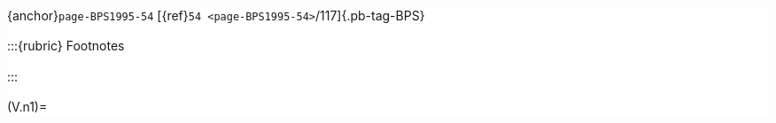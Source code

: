 
{anchor}`page-BPS1995-54` [{ref}`54 <page-BPS1995-54>`/117]{.pb-tag-BPS} 
      

:::{rubric} Footnotes

:::


(V.n1)=

[^1]:
    
    *Hānabhāgiya*. Cp. {term}`A.`  *IV, 357*: *Idha Meghiya bhikkhu kalyāṇamitto hoti kalyānasahāyo kalyāṇsampavaṅko. Aparipakkāya Meghiya cetovimuttiyā ayaṁ paṭhamo dhammo paripakkāya saṁvattati.* The following is a more or less free rendering of the relative passage from the Chinese Chu Agon (Madhyama Āgama) No. 5, Fascicle X, Sūtra No. 56: “Thus have I heard. At one time, when the Enlightened One was wandering in the land of Magadha, he arrived at Jantugāma, and his sole attendant was the Venerable Elder Meghiya.
    
    And in the morning, the Venerable Elder Meghiya taking bowl and robe went to the village of Jantugāma for alms. And after completing his alms-round, he wended his way to the bank of the river Kimilāla. The land there was level meadow, and it was known as the Grove of Sweet Mango. Beside it ran the excellent waters of Kimilāla, sparklingly clear. Seeing the pleasant place, the Venerable Elder Meghiya was delighted and thought: ‘The land here is level meadow and is known as the Grove of Sweet Mango. Beside it runs the excellent waters of Kimilāla, sparklingly clear. Meet is this spot for a clansman for the exercise of energy’.
    
    And having finished his meal, put aside his bowl and robe, washed his hands and feet, he, with one shoulder bared, went to the presence of the Enlightened One, bowed at the Enlightened One’s feet, and sat on one side. And being seated he spoke thus: “Venerable Sir, in the morning, having taken bowl and robe, I went to the village of Jantugāma for alms……….: and I thought: ‘The land here is level meadow and is known as the Grove of Sweet Mango. Beside it runs the excellent waters of Kimilāla, sparklingly clear. Meet is this spot for a clansman for the exercise of energy’. How, Venerable Sir, if I should go to that calm place in the Grove of Sweet Mango and exercise energy?”
    
    Then the Blessed One said: ‘Meghiya, there is no one except you here. Stay
    
    awhile until another bhikkhu comes to wait on me. Then you may go to that calm place in the Grove of Sweet Mango to exercise energy’
    
    A second and a third time the Venerable Elder Meghiya requested permission and for a second and third time did the Blessed One refuse it.
    
    Then the Venerable Elder Meghiya said: ‘Venerable Sir, the Blessed One has nothing more to do. The Blessed One need not exert energy any longer. But I, Venerable Sir, have much to do yet. Therefore, Venerable Sir, I wish to enter that calm place in the Grove of Sweet Mango and exercise energy’.
    
    Then the Blessed One said: ‘Meghiya, if you wish to exert yourself, I do not stop you. Go Meghiya and do as you please’.
    
    The Venerable Elder Meghiya hearing the words of the Enlightened One and accepting them, bowed at the Enlightened One’s feet, walked round Him three times and departed. Arriving at the Grove of Sweet Mango, he went to the foot of a tree, prepared a seat and sat down.
    
    And when he was thus seated in the forest, three demeritorious states of mind arose in him, namely, discursive thoughts connected with lust, discursive thoughts connected with hate and discursive thoughts connected with harming. Then the Venerable Elder Meghiya thought of the Blessed One, arose from his seat and forthwith returned to the presence of the Blessed One (and told the Blessed One everything) and the Blessed One said: ‘Your mind is not yet ripe for deliverance. If you wish to cause it to ripen, you should train yourself in the five trainings. What are the five? Meghiya, a bhikkhu is a good friend and he should be in the company of a good friend, he should closely associate with a good friend.
    